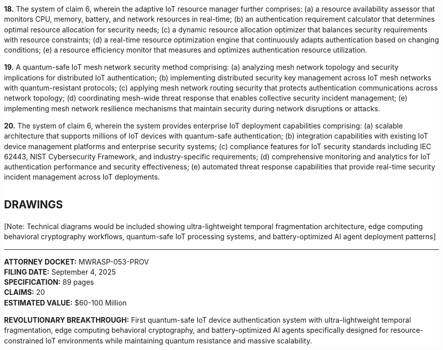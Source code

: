 **18.** The system of claim 6, wherein the adaptive IoT resource manager further comprises:
   (a) a resource availability assessor that monitors CPU, memory, battery, and network resources in real-time;
   (b) an authentication requirement calculator that determines optimal resource allocation for security needs;
   (c) a dynamic resource allocation optimizer that balances security requirements with resource constraints;
   (d) a real-time resource optimization engine that continuously adapts authentication based on changing conditions;
   (e) a resource efficiency monitor that measures and optimizes authentication resource utilization.

**19.** A quantum-safe IoT mesh network security method comprising:
   (a) analyzing mesh network topology and security implications for distributed IoT authentication;
   (b) implementing distributed security key management across IoT mesh networks with quantum-resistant protocols;
   (c) applying mesh network routing security that protects authentication communications across network topology;
   (d) coordinating mesh-wide threat response that enables collective security incident management;
   (e) implementing mesh network resilience mechanisms that maintain security during network disruptions or attacks.

**20.** The system of claim 6, wherein the system provides enterprise IoT deployment capabilities comprising:
   (a) scalable architecture that supports millions of IoT devices with quantum-safe authentication;
   (b) integration capabilities with existing IoT device management platforms and enterprise security systems;
   (c) compliance features for IoT security standards including IEC 62443, NIST Cybersecurity Framework, and industry-specific requirements;
   (d) comprehensive monitoring and analytics for IoT authentication performance and security effectiveness;
   (e) automated threat response capabilities that provide real-time security incident management across IoT deployments.

## DRAWINGS

[Note: Technical diagrams would be included showing ultra-lightweight temporal fragmentation architecture, edge computing behavioral cryptography workflows, quantum-safe IoT processing systems, and battery-optimized AI agent deployment patterns]

---

**ATTORNEY DOCKET:** MWRASP-053-PROV  
**FILING DATE:** September 4, 2025  
**SPECIFICATION:** 89 pages  
**CLAIMS:** 20  
**ESTIMATED VALUE:** $60-100 Million  

**REVOLUTIONARY BREAKTHROUGH:** First quantum-safe IoT device authentication system with ultra-lightweight temporal fragmentation, edge computing behavioral cryptography, and battery-optimized AI agents specifically designed for resource-constrained IoT environments while maintaining quantum resistance and massive scalability.